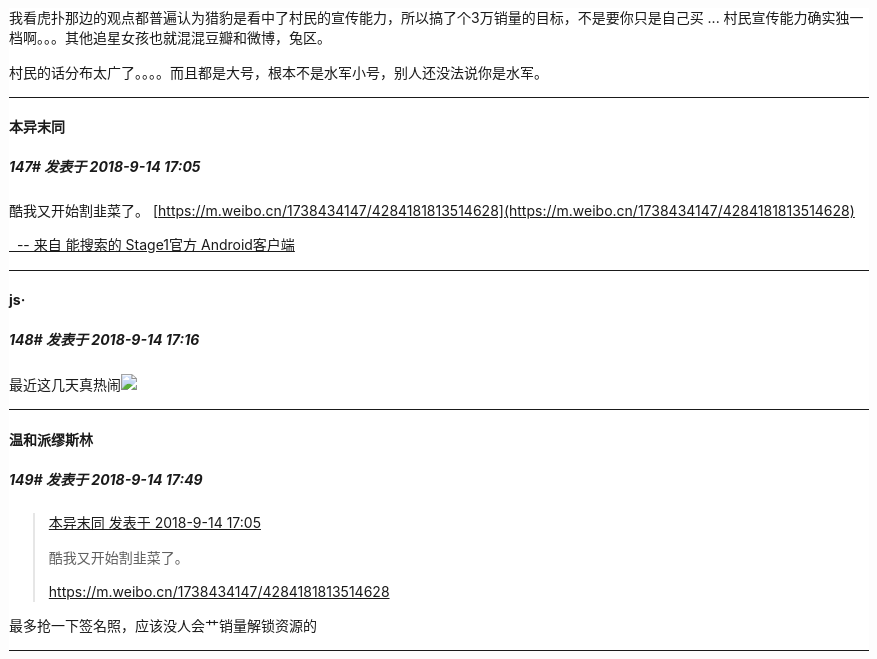 我看虎扑那边的观点都普遍认为猎豹是看中了村民的宣传能力，所以搞了个3万销量的目标，不是要你只是自己买 ...</blockquote>
村民宣传能力确实独一档啊。。。其他追星女孩也就混混豆瓣和微博，兔区。


村民的话分布太广了。。。。而且都是大号，根本不是水军小号，别人还没法说你是水军。







*****

####  本异末同  
##### 147#       发表于 2018-9-14 17:05




酷我又开始割韭菜了。
[https://m.weibo.cn/1738434147/4284181813514628](https://m.weibo.cn/1738434147/4284181813514628)

[  -- 来自 能搜索的 Stage1官方 Android客户端](https://www.coolapk.com/apk/140634)







*****

####  js·  
##### 148#       发表于 2018-9-14 17:16




最近这几天真热闹<img src="https://static.saraba1st.com/image/smiley/face2017/001.png" referrerpolicy="no-referrer">







*****

####  温和派缪斯林  
##### 149#       发表于 2018-9-14 17:49



<blockquote><a href="httphttps://bbs.saraba1st.com/2b/forum.php?mod=redirect&amp;goto=findpost&amp;pid=40957135&amp;ptid=1753169" target="_blank">本异末同 发表于 2018-9-14 17:05</a>

酷我又开始割韭菜了。

https://m.weibo.cn/1738434147/4284181813514628</blockquote>
最多抢一下签名照，应该没人会艹销量解锁资源的







*****

